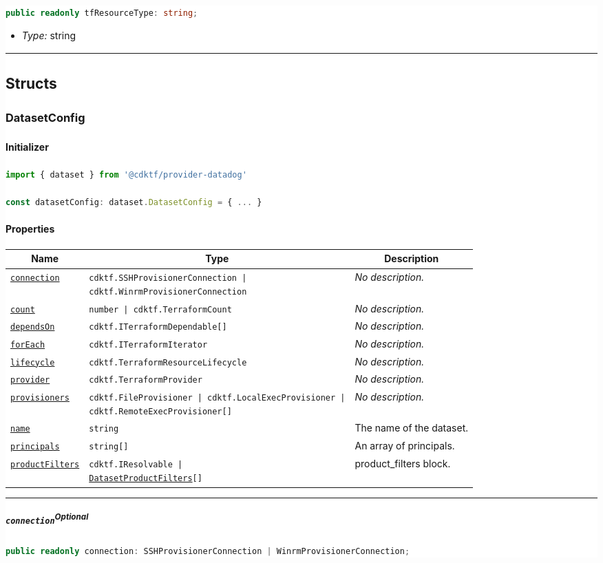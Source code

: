 ```typescript
public readonly tfResourceType: string;
```

- *Type:* string

---

## Structs <a name="Structs" id="Structs"></a>

### DatasetConfig <a name="DatasetConfig" id="@cdktf/provider-datadog.dataset.DatasetConfig"></a>

#### Initializer <a name="Initializer" id="@cdktf/provider-datadog.dataset.DatasetConfig.Initializer"></a>

```typescript
import { dataset } from '@cdktf/provider-datadog'

const datasetConfig: dataset.DatasetConfig = { ... }
```

#### Properties <a name="Properties" id="Properties"></a>

| **Name** | **Type** | **Description** |
| --- | --- | --- |
| <code><a href="#@cdktf/provider-datadog.dataset.DatasetConfig.property.connection">connection</a></code> | <code>cdktf.SSHProvisionerConnection \| cdktf.WinrmProvisionerConnection</code> | *No description.* |
| <code><a href="#@cdktf/provider-datadog.dataset.DatasetConfig.property.count">count</a></code> | <code>number \| cdktf.TerraformCount</code> | *No description.* |
| <code><a href="#@cdktf/provider-datadog.dataset.DatasetConfig.property.dependsOn">dependsOn</a></code> | <code>cdktf.ITerraformDependable[]</code> | *No description.* |
| <code><a href="#@cdktf/provider-datadog.dataset.DatasetConfig.property.forEach">forEach</a></code> | <code>cdktf.ITerraformIterator</code> | *No description.* |
| <code><a href="#@cdktf/provider-datadog.dataset.DatasetConfig.property.lifecycle">lifecycle</a></code> | <code>cdktf.TerraformResourceLifecycle</code> | *No description.* |
| <code><a href="#@cdktf/provider-datadog.dataset.DatasetConfig.property.provider">provider</a></code> | <code>cdktf.TerraformProvider</code> | *No description.* |
| <code><a href="#@cdktf/provider-datadog.dataset.DatasetConfig.property.provisioners">provisioners</a></code> | <code>cdktf.FileProvisioner \| cdktf.LocalExecProvisioner \| cdktf.RemoteExecProvisioner[]</code> | *No description.* |
| <code><a href="#@cdktf/provider-datadog.dataset.DatasetConfig.property.name">name</a></code> | <code>string</code> | The name of the dataset. |
| <code><a href="#@cdktf/provider-datadog.dataset.DatasetConfig.property.principals">principals</a></code> | <code>string[]</code> | An array of principals. |
| <code><a href="#@cdktf/provider-datadog.dataset.DatasetConfig.property.productFilters">productFilters</a></code> | <code>cdktf.IResolvable \| <a href="#@cdktf/provider-datadog.dataset.DatasetProductFilters">DatasetProductFilters</a>[]</code> | product_filters block. |

---

##### `connection`<sup>Optional</sup> <a name="connection" id="@cdktf/provider-datadog.dataset.DatasetConfig.property.connection"></a>

```typescript
public readonly connection: SSHProvisionerConnection | WinrmProvisionerConnection;
```
